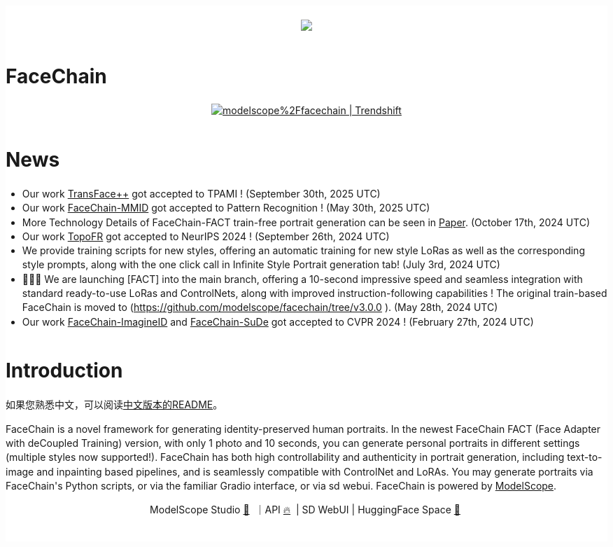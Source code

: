 <p align="center">
    <br>
    <img src="https://modelscope.oss-cn-beijing.aliyuncs.com/modelscope.gif" width="400"/>
    <br>
    <h1>FaceChain</h1>
<p>

<p align="center">
<a href="https://trendshift.io/repositories/1185" target="_blank"><img src="https://trendshift.io/api/badge/repositories/1185" alt="modelscope%2Ffacechain | Trendshift" style="width: 250px; height: 55px;" width="250" height="55"/></a>
</p>

# News
- Our work [TransFace++](https://ieeexplore.ieee.org/document/11184862) got accepted to TPAMI ! (September 30th, 2025 UTC)
- Our work [FaceChain-MMID](https://www.sciencedirect.com/science/article/abs/pii/S0031320325005187) got accepted to Pattern Recognition ! (May 30th, 2025 UTC)
- More Technology Details of FaceChain-FACT train-free portrait generation can be seen in [Paper](https://arxiv.org/abs/2410.12312). (October 17th, 2024 UTC)
- Our work [TopoFR](https://arxiv.org/abs/2410.10587) got accepted to NeurIPS 2024 ! (September 26th, 2024 UTC)
- We provide training scripts for new styles, offering an automatic training for new style LoRas as well as the corresponding style prompts, along with the one click call in Infinite Style Portrait generation tab! (July 3rd, 2024 UTC)
- 🚀🚀🚀 We are launching [FACT] into the main branch, offering a 10-second impressive speed and seamless integration with standard ready-to-use LoRas and ControlNets, along with improved instruction-following capabilities ! The original train-based FaceChain is moved to (https://github.com/modelscope/facechain/tree/v3.0.0 ). (May 28th, 2024 UTC)
- Our work [FaceChain-ImagineID](https://arxiv.org/abs/2403.01901) and [FaceChain-SuDe](https://arxiv.org/abs/2403.06775) got accepted to CVPR 2024 ! (February 27th, 2024 UTC)

# Introduction

如果您熟悉中文，可以阅读[中文版本的README](./README_ZH.md)。

FaceChain is a novel framework for generating identity-preserved human portraits. In the newest FaceChain FACT (Face Adapter with deCoupled Training) version, with only 1 photo and 10 seconds, you can generate personal portraits in different settings (multiple styles now supported!). FaceChain has both high controllability and authenticity in portrait generation, including text-to-image and inpainting based pipelines, and is seamlessly compatible with ControlNet and LoRAs. You may generate portraits via FaceChain's Python scripts, or via the familiar Gradio interface, or via sd webui. 
FaceChain is powered by [ModelScope](https://github.com/modelscope/modelscope).


<p align="center">
        ModelScope Studio <a href="https://modelscope.cn/studios/CVstudio/FaceChain-FACT">🤖<a></a>&nbsp ｜API <a href="https://help.aliyun.com/zh/dashscope/developer-reference/facechain-quick-start">🔥<a></a>&nbsp | SD WebUI | HuggingFace Space <a href="https://huggingface.co/spaces/modelscope/FaceChain-FACT">🤗</a>&nbsp 
</p>
<br>
